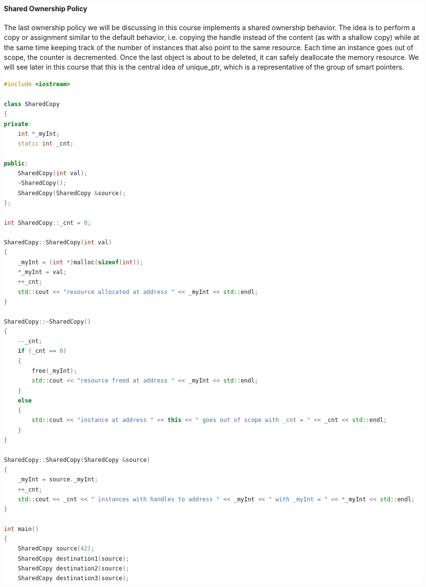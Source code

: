 #### Shared Ownership Policy

The last ownership policy we will be discussing in this course implements a shared ownership behavior. The idea is to perform a copy or assignment similar to the default behavior, i.e. copying the handle instead of the content (as with a shallow copy) while at the same time keeping track of the number of instances that also point to the same resource. Each time an instance goes out of scope, the counter is decremented. Once the last object is about to be deleted, it can safely deallocate the memory resource. We will see later in this course that this is the central idea of unique_ptr, which is a representative of the group of smart pointers.

```c++
#include <iostream>

class SharedCopy
{
private:
    int *_myInt;
    static int _cnt;

public:
    SharedCopy(int val);
    ~SharedCopy();
    SharedCopy(SharedCopy &source);
};

int SharedCopy::_cnt = 0;

SharedCopy::SharedCopy(int val)
{
    _myInt = (int *)malloc(sizeof(int));
    *_myInt = val;
    ++_cnt;
    std::cout << "resource allocated at address " << _myInt << std::endl;
}

SharedCopy::~SharedCopy()
{
    --_cnt;
    if (_cnt == 0)
    {
        free(_myInt);
        std::cout << "resource freed at address " << _myInt << std::endl;
    }
    else
    {
        std::cout << "instance at address " << this << " goes out of scope with _cnt = " << _cnt << std::endl;
    }
}

SharedCopy::SharedCopy(SharedCopy &source)
{
    _myInt = source._myInt;
    ++_cnt;
    std::cout << _cnt << " instances with handles to address " << _myInt << " with _myInt = " << *_myInt << std::endl;
}

int main()
{
    SharedCopy source(42);
    SharedCopy destination1(source);
    SharedCopy destination2(source);
    SharedCopy destination3(source);
```